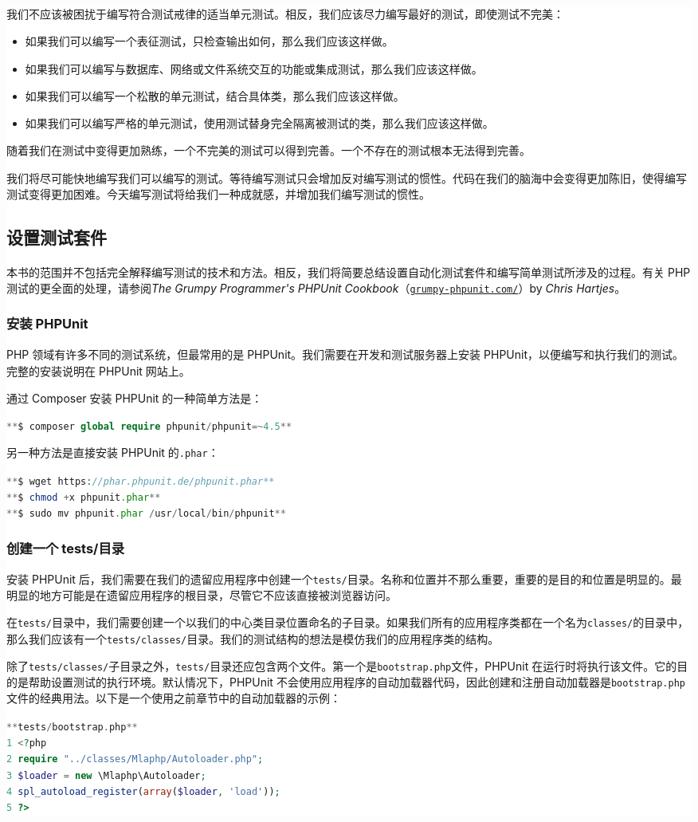 我们不应该被困扰于编写符合测试戒律的适当单元测试。相反，我们应该尽力编写最好的测试，即使测试不完美：

+   如果我们可以编写一个表征测试，只检查输出如何，那么我们应该这样做。

+   如果我们可以编写与数据库、网络或文件系统交互的功能或集成测试，那么我们应该这样做。

+   如果我们可以编写一个松散的单元测试，结合具体类，那么我们应该这样做。

+   如果我们可以编写严格的单元测试，使用测试替身完全隔离被测试的类，那么我们应该这样做。

随着我们在测试中变得更加熟练，一个不完美的测试可以得到完善。一个不存在的测试根本无法得到完善。

我们将尽可能快地编写我们可以编写的测试。等待编写测试只会增加反对编写测试的惯性。代码在我们的脑海中会变得更加陈旧，使得编写测试变得更加困难。今天编写测试将给我们一种成就感，并增加我们编写测试的惯性。

## 设置测试套件

本书的范围并不包括完全解释编写测试的技术和方法。相反，我们将简要总结设置自动化测试套件和编写简单测试所涉及的过程。有关 PHP 测试的更全面的处理，请参阅*The Grumpy Programmer's PHPUnit Cookbook*（[`grumpy-phpunit.com/`](http://grumpy-phpunit.com/)）by *Chris Hartjes*。

### 安装 PHPUnit

PHP 领域有许多不同的测试系统，但最常用的是 PHPUnit。我们需要在开发和测试服务器上安装 PHPUnit，以便编写和执行我们的测试。完整的安装说明在 PHPUnit 网站上。

通过 Composer 安装 PHPUnit 的一种简单方法是：

```php
**$ composer global require phpunit/phpunit=~4.5**

```

另一种方法是直接安装 PHPUnit 的`.phar`：

```php
**$ wget https://phar.phpunit.de/phpunit.phar**
**$ chmod +x phpunit.phar**
**$ sudo mv phpunit.phar /usr/local/bin/phpunit**

```

### 创建一个 tests/目录

安装 PHPUnit 后，我们需要在我们的遗留应用程序中创建一个`tests/`目录。名称和位置并不那么重要，重要的是目的和位置是明显的。最明显的地方可能是在遗留应用程序的根目录，尽管它不应该直接被浏览器访问。

在`tests/`目录中，我们需要创建一个以我们的中心类目录位置命名的子目录。如果我们所有的应用程序类都在一个名为`classes/`的目录中，那么我们应该有一个`tests/classes/`目录。我们的测试结构的想法是模仿我们的应用程序类的结构。

除了`tests/classes/`子目录之外，`tests/`目录还应包含两个文件。第一个是`bootstrap.php`文件，PHPUnit 在运行时将执行该文件。它的目的是帮助设置测试的执行环境。默认情况下，PHPUnit 不会使用应用程序的自动加载器代码，因此创建和注册自动加载器是`bootstrap.php`文件的经典用法。以下是一个使用之前章节中的自动加载器的示例：

```php
**tests/bootstrap.php**
1 <?php
2 require "../classes/Mlaphp/Autoloader.php";
3 $loader = new \Mlaphp\Autoloader;
4 spl_autoload_register(array($loader, 'load'));
5 ?>
```
